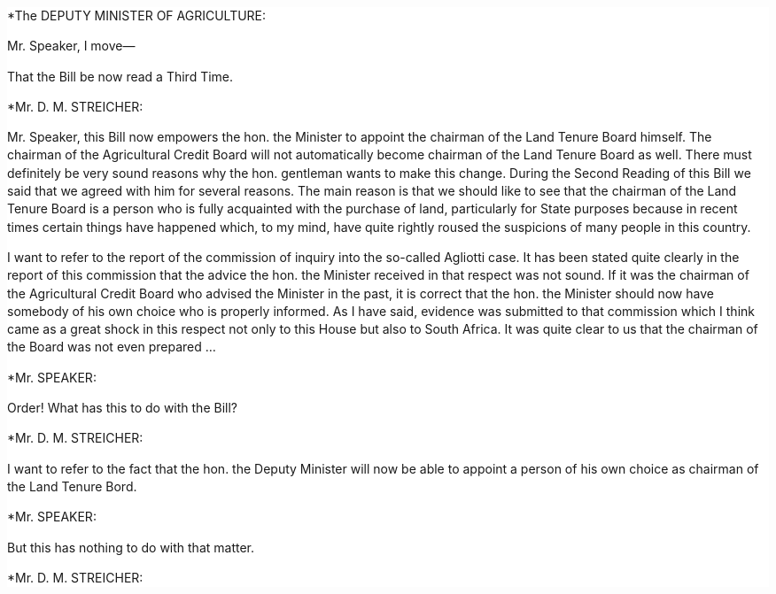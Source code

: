 <from>*The <person refersTo="hansard_za">DEPUTY MINISTER OF AGRICULTURE</person>:</from>

<p>Mr. Speaker, I move&#x2014;</p>

<block name="quote">That the Bill be now read a Third Time.</block>

</speech>

<speech by="#streicher">

<from>*Mr. <person refersTo="hansard_za">D. M. STREICHER</person>:</from>

<p>Mr. Speaker, this Bill now empowers the hon. the Minister to appoint the chairman of the Land Tenure Board himself. The chairman of the Agricultural Credit Board will not automatically become chairman of the Land Tenure Board as well. There must definitely be very sound reasons why the hon. gentleman wants to make this change. During the Second Reading of this Bill we said that we agreed with him for several reasons. The main reason is that we should like to see that the chairman of the Land Tenure Board is a person who is fully acquainted with the purchase of land, particularly for State purposes because in recent times certain things have happened which, to my mind, have quite rightly roused the suspicions of many people in this country.</p>

<p>I want to refer to the report of the commission of inquiry into the so-called Agliotti case. It has been stated quite clearly in the report of this commission that the advice the hon. the Minister received in that respect was not sound. If it was the chairman of the Agricultural Credit Board who advised the Minister in the past, it is correct that the hon. the Minister should now have somebody of his own choice who is properly informed. As I have said, evidence was submitted to that commission which I think came as a great shock in this respect not only to this House but also to South Africa. It was quite clear to us that the chairman of the Board was not even prepared &#x2026;</p>

</speech>

<speech by="#speaker">

<from>*Mr. <person refersTo="hansard_za">SPEAKER</person>:</from>

<p>Order! What has this to do with the Bill&#x003F;</p>

</speech>

<speech by="#streicher">

<from>*Mr. <person refersTo="hansard_za">D. M. STREICHER</person>:</from>

<p>I want to refer to the fact that the hon. the Deputy Minister will now be able to appoint a person of his own choice as chairman of the Land Tenure Bord.</p>

</speech>

<speech by="#speaker">

<from>*Mr. <person refersTo="hansard_za">SPEAKER</person>:</from>

<p>But this has nothing to do with that matter.</p>

</speech>

<speech by="#streicher">

<from><span class="col_2577-2578" refersTo="page_1306"/>*Mr. <person refersTo="hansard_za">D. M. STREICHER</person>:</from>
